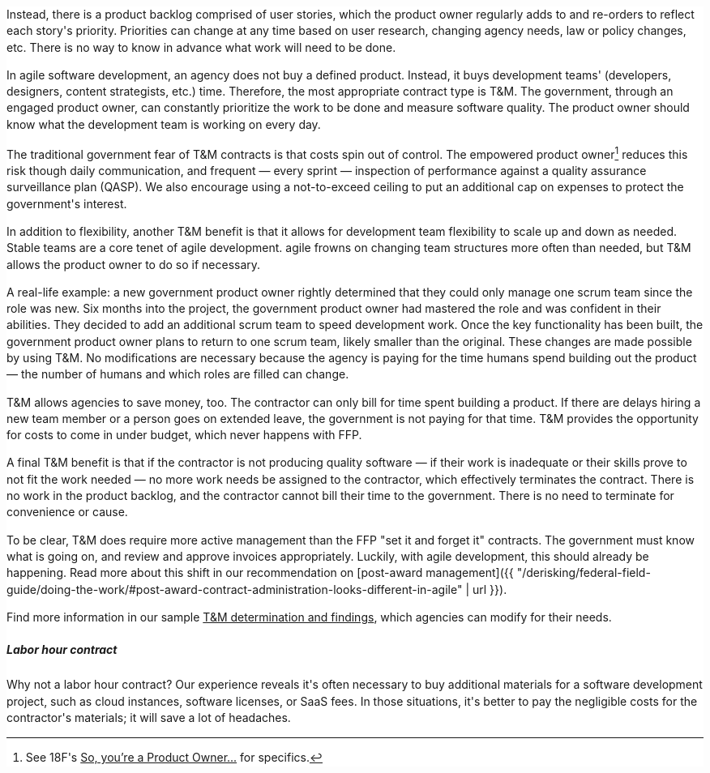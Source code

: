 Instead, there is a product backlog comprised of user stories, which the product owner regularly adds to and re-orders to reflect each story's priority. Priorities can change at any time based on user research, changing agency needs, law or policy changes, etc. There is no way to know in advance what work will need to be done.

In agile software development, an agency does not buy a defined product. Instead, it buys development teams' (developers, designers, content strategists, etc.) time. Therefore, the most appropriate contract type is T&M. The government, through an engaged product owner, can constantly prioritize the work to be done and measure software quality. The product owner should know what the development team is working on every day.

The traditional government fear of T&M contracts is that costs spin out of control. The empowered product owner[^owner] reduces this risk though daily communication, and frequent — every sprint — inspection of performance against a quality assurance surveillance plan (QASP). We also encourage using a not-to-exceed ceiling to put an additional cap on expenses to protect the government's interest.

In addition to flexibility, another T&M benefit is that it allows for development team flexibility to scale up and down as needed. Stable teams are a core tenet of agile development. agile frowns on changing team structures more often than needed, but T&M allows the product owner to do so if necessary.

A real-life example: a new government product owner rightly determined that they could only manage one scrum team since the role was new. Six months into the project, the government product owner had mastered the role and was confident in their abilities. They decided to add an additional scrum team to speed development work. Once the key functionality has been built, the government product owner plans to return to one scrum team, likely smaller than the original. These changes are made possible by using T&M. No modifications are necessary because the agency is paying for the time humans spend building out the product — the number of humans and which roles are filled can change.

T&M allows agencies to save money, too. The contractor can only bill for time spent building a product. If there are delays hiring a new team member or a person goes on extended leave, the government is not paying for that time. T&M provides the opportunity for costs to come in under budget, which never happens with FFP.

A final T&M benefit is that if the contractor is not producing quality software — if their work is inadequate or their skills prove to not fit the work needed — no more work needs be assigned to the contractor, which effectively terminates the contract. There is no work in the product backlog, and the contractor cannot bill their time to the government. There is no need to terminate for convenience or cause.

To be clear, T&M does require more active management than the FFP "set it and forget it" contracts. The government must know what is going on, and review and approve invoices appropriately. Luckily, with agile development, this should already be happening. Read more about this shift in our recommendation on [post-award management]({{ "/derisking/federal-field-guide/doing-the-work/#post-award-contract-administration-looks-different-in-agile" | url }}).

Find more information in our sample  [T&M determination and findings](https://18f.gsa.gov/assets/presentations/determinations-findings-for-a-time-and-materials-contract-type-sample.docx), which agencies can modify for their needs.

##### Labor hour contract

Why not a labor hour contract? Our experience reveals it's often necessary to buy additional materials for a software development project, such as cloud instances, software licenses, or SaaS fees. In those situations, it's better to pay the negligible costs for the contractor's materials; it will save a lot of headaches.


[^needs]: FAR Part 2.101. The concept of an agency’s “needs” is used interchangeably by many agency personnel with the term “requirements.”
[^requires]: See Aquisition.gov's <a href="https://www.acquisition.gov/far/part-10"> Market Research section</a> for specifics.
[^formats]: COs awarding contracts under FAR Part 15 must prepare solicitations and resulting contracts using the uniform contract format.
[^process]: See <a href="https://obamawhitehouse.archives.gov/omb/procurement_guide_pbsc/">Best Practices for Performance-Based Contracting</a> for more specifics.
[^statement]: According to FAR Part 37.601 a performance based solicitation may either be a performance work statement or a statement of objectives. In our experience, it is far more difficult to meaningfully pivot from years of non-performance based contracts, anchored with a Statement of Work, than it is to start anew with a Statement of Objectives. Very frequently, agencies will end up simply rename their former Statement of Work into a “Performance Work Statement” without making the fundamental changes necessary to the actual substance of their operations, administration, and partnering methods.
[^quality]: One of the most frequent misunderstandings is that the contractor should provide their own QASP. FAR 37.604 gives the government the discretion to do this if it so chooses, but it effectively means that the agency is ceding one of its most important ownership functions to ensure quality by allowing the party performing work to define their own measures of success. Think of it like a restaurant where they not only serve your food but also write your review of it to share with friends and family.
[^ceiling]: FAR 16.601(d)(2) A time-and-materials contract or order may be used only if the contract or order includes a ceiling price that the contractor exceeds at its own risk.
[^owner]: See 18F's <a href="https://18f.gsa.gov/2018/04/17/so-youre-a-product-owner/"> So, you’re a Product Owner...</a> for specifics.
[^way]: If these were permitted, the interviews could constitute a “discussion” under the Federal Acquisition Regulation, which could trigger an entirely different approach to the procurement process. These prohibitions are important.